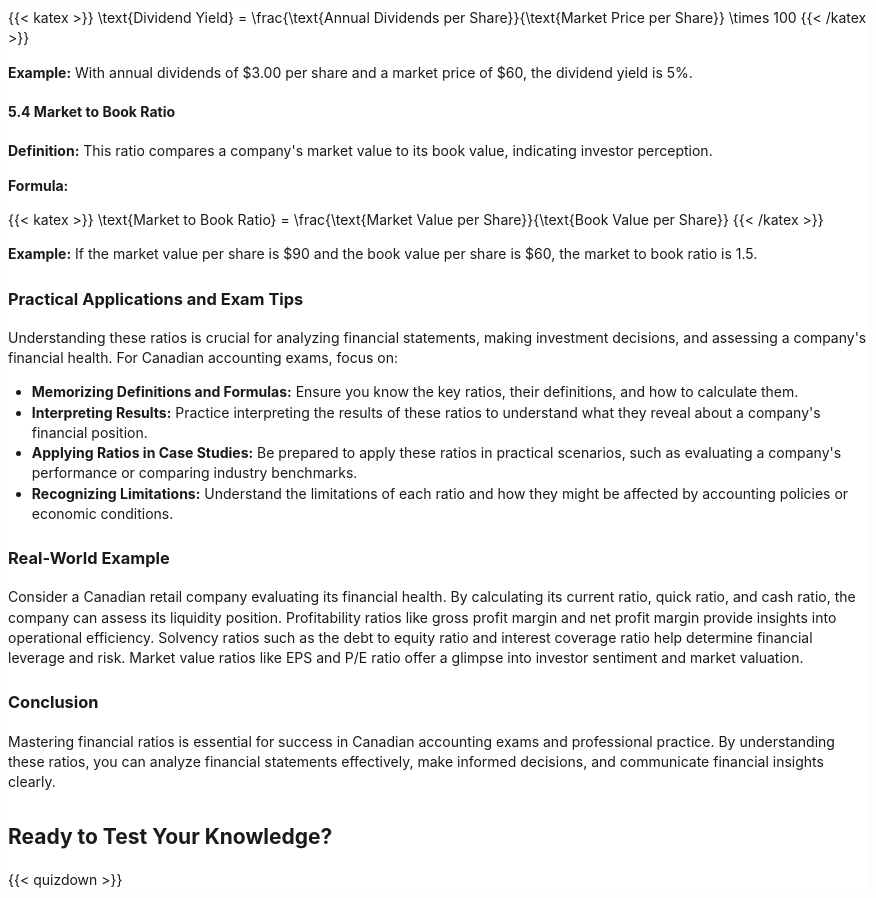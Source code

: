 {{< katex >}}
\text{Dividend Yield} = \frac{\text{Annual Dividends per Share}}{\text{Market Price per Share}} \times 100
{{< /katex >}}

**Example:** With annual dividends of $3.00 per share and a market price of $60, the dividend yield is 5%.

#### 5.4 Market to Book Ratio

**Definition:** This ratio compares a company's market value to its book value, indicating investor perception.

**Formula:**

{{< katex >}}
\text{Market to Book Ratio} = \frac{\text{Market Value per Share}}{\text{Book Value per Share}}
{{< /katex >}}

**Example:** If the market value per share is $90 and the book value per share is $60, the market to book ratio is 1.5.

### Practical Applications and Exam Tips

Understanding these ratios is crucial for analyzing financial statements, making investment decisions, and assessing a company's financial health. For Canadian accounting exams, focus on:

- **Memorizing Definitions and Formulas:** Ensure you know the key ratios, their definitions, and how to calculate them.
- **Interpreting Results:** Practice interpreting the results of these ratios to understand what they reveal about a company's financial position.
- **Applying Ratios in Case Studies:** Be prepared to apply these ratios in practical scenarios, such as evaluating a company's performance or comparing industry benchmarks.
- **Recognizing Limitations:** Understand the limitations of each ratio and how they might be affected by accounting policies or economic conditions.

### Real-World Example

Consider a Canadian retail company evaluating its financial health. By calculating its current ratio, quick ratio, and cash ratio, the company can assess its liquidity position. Profitability ratios like gross profit margin and net profit margin provide insights into operational efficiency. Solvency ratios such as the debt to equity ratio and interest coverage ratio help determine financial leverage and risk. Market value ratios like EPS and P/E ratio offer a glimpse into investor sentiment and market valuation.

### Conclusion

Mastering financial ratios is essential for success in Canadian accounting exams and professional practice. By understanding these ratios, you can analyze financial statements effectively, make informed decisions, and communicate financial insights clearly.

## **Ready to Test Your Knowledge?**

{{< quizdown >}}
